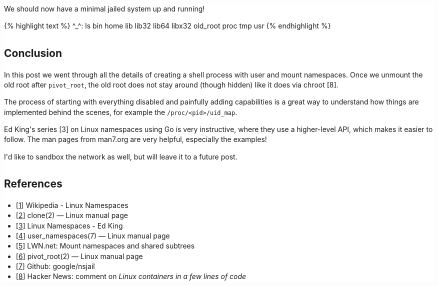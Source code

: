 We should now have a minimal jailed system up and running!

{% highlight text %}
^_^: ls
bin   home   lib   lib32   lib64   libx32   old_root   proc   tmp   usr
{% endhighlight %}

## Conclusion

In this post we went through all the details of creating a shell process with user and mount namespaces. Once we unmount the old root after `pivot_root`, the old root does not stay around (though hidden) like it does via chroot [8].

The process of starting with everything disabled and painfully adding capabilities is a great way to understand how things are implemented behind the scenes, for example the `/proc/<pid>/uid_map`.

Ed King's series [3] on Linux namespaces using Go is very instructive, where they use a higher-level API, which makes it easier to follow. The man pages from man7.org are very helpful, especially the examples!

I'd like to sandbox the network as well, but will leave it to a future post.

## References

* [[1](https://en.wikipedia.org/wiki/Linux_namespaces)] Wikipedia - Linux Namespaces
* [[2](https://man7.org/linux/man-pages/man2/clone.2.html)] clone(2) — Linux manual page
* [[3](https://medium.com/@teddyking/linux-namespaces-850489d3ccf)] Linux Namespaces - Ed King
* [[4](https://man7.org/linux/man-pages/man7/user_namespaces.7.html)] user_namespaces(7) — Linux manual page
* [[5](https://lwn.net/Articles/689856)] LWN.net: Mount namespaces and shared subtrees
* [[6](https://man7.org/linux/man-pages/man2/pivot_root.2.html)] pivot_root(2) — Linux manual page
* [[7](https://github.com/google/nsjail)] Github: google/nsjail
* [[8](https://news.ycombinator.com/item?id=23167383)] Hacker News: comment on *Linux containers in a few lines of code*
